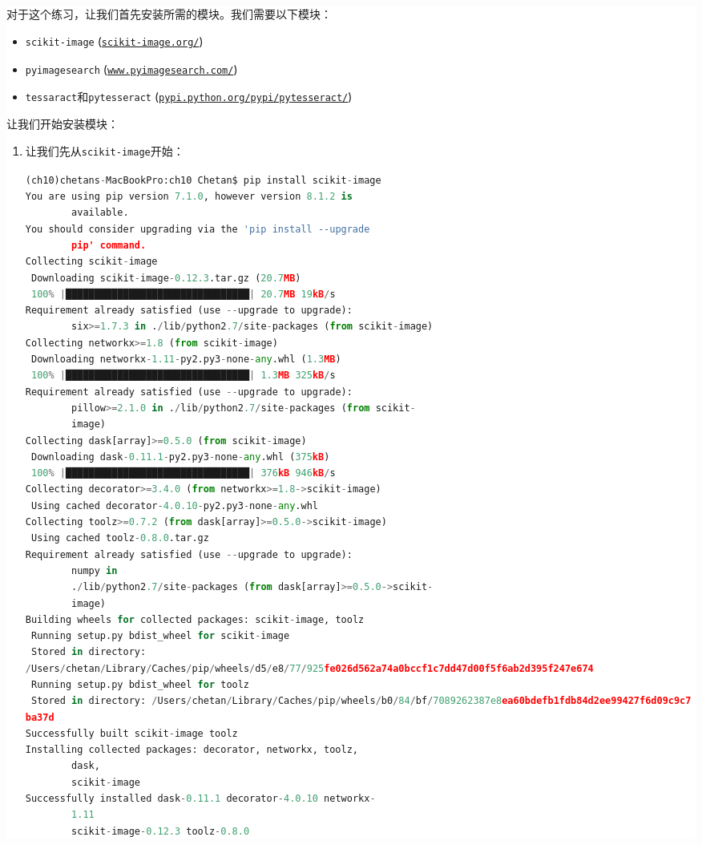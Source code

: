 对于这个练习，让我们首先安装所需的模块。我们需要以下模块：

+   `scikit-image` ([`scikit-image.org/`](http://scikit-image.org/))

+   `pyimagesearch` ([`www.pyimagesearch.com/`](http://www.pyimagesearch.com/))

+   `tessaract`和`pytesseract` ([`pypi.python.org/pypi/pytesseract/`](https://pypi.python.org/pypi/pytesseract/))

让我们开始安装模块：

1.  让我们先从`scikit-image`开始：

    ```py
    (ch10)chetans-MacBookPro:ch10 Chetan$ pip install scikit-image
    You are using pip version 7.1.0, however version 8.1.2 is
            available.
    You should consider upgrading via the 'pip install --upgrade
            pip' command.
    Collecting scikit-image
     Downloading scikit-image-0.12.3.tar.gz (20.7MB)
     100% |████████████████████████████████| 20.7MB 19kB/s 
    Requirement already satisfied (use --upgrade to upgrade):
            six>=1.7.3 in ./lib/python2.7/site-packages (from scikit-image)
    Collecting networkx>=1.8 (from scikit-image)
     Downloading networkx-1.11-py2.py3-none-any.whl (1.3MB)
     100% |████████████████████████████████| 1.3MB 325kB/s 
    Requirement already satisfied (use --upgrade to upgrade): 
            pillow>=2.1.0 in ./lib/python2.7/site-packages (from scikit-
            image)
    Collecting dask[array]>=0.5.0 (from scikit-image)
     Downloading dask-0.11.1-py2.py3-none-any.whl (375kB)
     100% |████████████████████████████████| 376kB 946kB/s 
    Collecting decorator>=3.4.0 (from networkx>=1.8->scikit-image)
     Using cached decorator-4.0.10-py2.py3-none-any.whl
    Collecting toolz>=0.7.2 (from dask[array]>=0.5.0->scikit-image)
     Using cached toolz-0.8.0.tar.gz
    Requirement already satisfied (use --upgrade to upgrade):
            numpy in 
            ./lib/python2.7/site-packages (from dask[array]>=0.5.0->scikit-
            image)
    Building wheels for collected packages: scikit-image, toolz
     Running setup.py bdist_wheel for scikit-image
     Stored in directory:
    /Users/chetan/Library/Caches/pip/wheels/d5/e8/77/925fe026d562a74a0bccf1c7dd47d00f5f6ab2d395f247e674
     Running setup.py bdist_wheel for toolz
     Stored in directory: /Users/chetan/Library/Caches/pip/wheels/b0/84/bf/7089262387e8ea60bdefb1fdb84d2ee99427f6d09c9c7ba37d
    Successfully built scikit-image toolz
    Installing collected packages: decorator, networkx, toolz,
            dask,
            scikit-image
    Successfully installed dask-0.11.1 decorator-4.0.10 networkx-
            1.11 
            scikit-image-0.12.3 toolz-0.8.0
